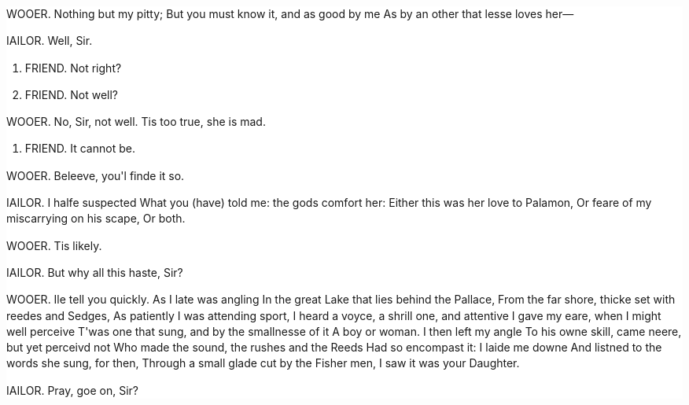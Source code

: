WOOER.
Nothing but my pitty;
But you must know it, and as good by me
As by an other that lesse loves her—

IAILOR.
Well, Sir.

1. FRIEND.
Not right?

2. FRIEND.
Not well?

WOOER.
No, Sir, not well.
Tis too true, she is mad.

1. FRIEND.
It cannot be.

WOOER.
Beleeve, you'l finde it so.

IAILOR.
I halfe suspected
What you (have) told me: the gods comfort her:
Either this was her love to Palamon,
Or feare of my miscarrying on his scape,
Or both.

WOOER.
Tis likely.

IAILOR.
But why all this haste, Sir?

WOOER.
Ile tell you quickly.  As I late was angling
In the great Lake that lies behind the Pallace,
From the far shore, thicke set with reedes and Sedges,
As patiently I was attending sport,
I heard a voyce, a shrill one, and attentive
I gave my eare, when I might well perceive
T'was one that sung, and by the smallnesse of it
A boy or woman.  I then left my angle
To his owne skill, came neere, but yet perceivd not
Who made the sound, the rushes and the Reeds
Had so encompast it: I laide me downe
And listned to the words she sung, for then,
Through a small glade cut by the Fisher men,
I saw it was your Daughter.

IAILOR.
Pray, goe on, Sir?
